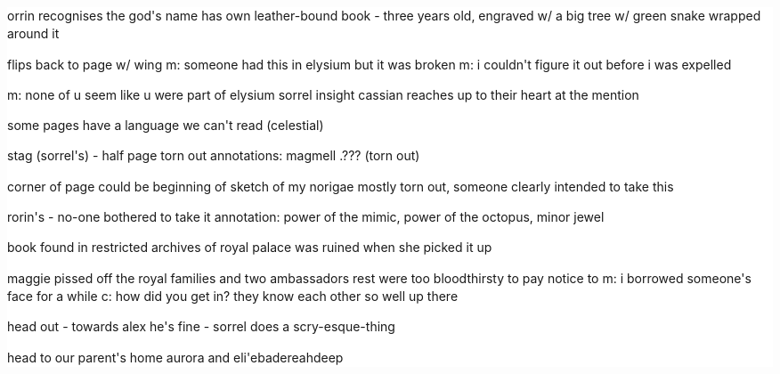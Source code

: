 orrin recognises the god's name
has own leather-bound book - three years old, engraved w/ a big tree w/ green snake wrapped around it

flips back to page w/ wing 
m: someone had this in elysium but it was broken
m: i couldn't figure it out before i was expelled

m: none of u seem like u were part of elysium
sorrel insight
cassian reaches up to their heart at the mention

some pages have a language we can't read (celestial)

stag (sorrel's) - half page torn out
annotations: magmell .??? (torn out)

corner of page could be beginning of sketch of my norigae
mostly torn out, someone clearly intended to take this

rorin's - no-one bothered to take it
annotation: power of the mimic, power of the octopus, minor jewel

book found in restricted archives of royal palace
was ruined when she picked it up

maggie pissed off the royal families and two ambassadors
rest were too bloodthirsty to pay notice to
m: i borrowed someone's face for a while
c: how did you get in? they know each other so well up there

head out - towards alex
he's fine - sorrel does a scry-esque-thing

head to our parent's home
aurora and eli'ebadereahdeep


</div></div>
